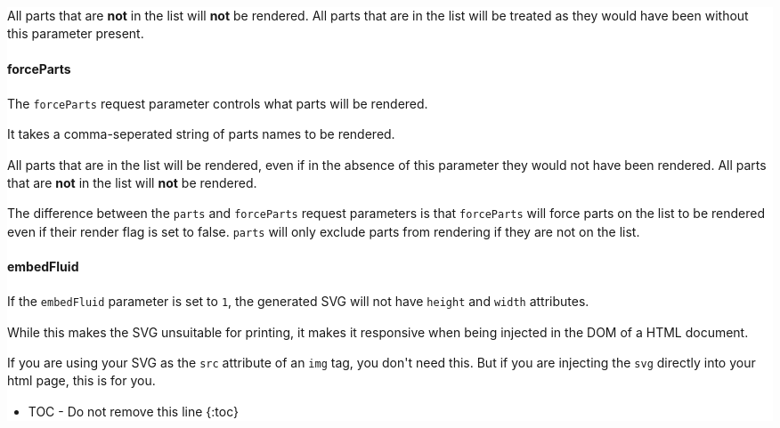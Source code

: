 All parts that are **not** in the list will **not** be rendered.
All parts that are in the list will be treated as they would have been
without this parameter present.

#### forceParts

The `forceParts` request parameter controls what parts will be rendered. 

It takes a comma-seperated string of parts names to be rendered.

All parts that are in the list will be rendered, even if in the absence
of this parameter they would not have been rendered.
All parts that are **not** in the list will **not** be rendered.

The difference between the `parts` and `forceParts` request parameters
is that `forceParts` will force parts on the list to be rendered even
if their render flag is set to false. `parts` will only exclude parts 
from rendering if they are not on the list. 

#### embedFluid

If the `embedFluid` parameter is set to `1`, the generated SVG will
not have `height` and `width` attributes.

While this makes the SVG unsuitable for printing, it makes it responsive
when being injected in the DOM of a HTML document.

If you are using your SVG as the `src` attribute of an `img` tag,
you don't need this. But if you are injecting the `svg` directly into
your html page, this is for you.








* TOC - Do not remove this line
{:toc}


